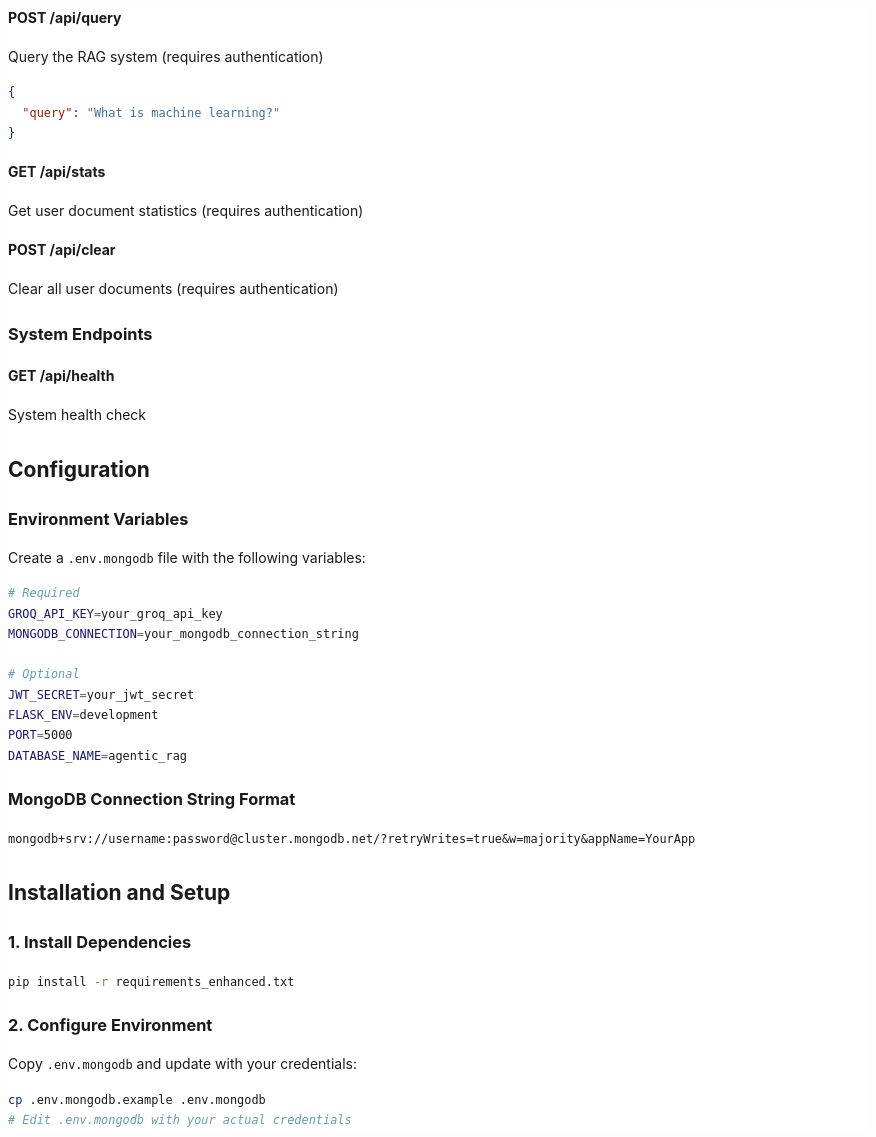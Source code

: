 #### POST /api/query
Query the RAG system (requires authentication)
```json
{
  "query": "What is machine learning?"
}
```

#### GET /api/stats
Get user document statistics (requires authentication)

#### POST /api/clear
Clear all user documents (requires authentication)

### System Endpoints

#### GET /api/health
System health check

## Configuration

### Environment Variables

Create a `.env.mongodb` file with the following variables:

```bash
# Required
GROQ_API_KEY=your_groq_api_key
MONGODB_CONNECTION=your_mongodb_connection_string

# Optional
JWT_SECRET=your_jwt_secret
FLASK_ENV=development
PORT=5000
DATABASE_NAME=agentic_rag
```

### MongoDB Connection String Format
```
mongodb+srv://username:password@cluster.mongodb.net/?retryWrites=true&w=majority&appName=YourApp
```

## Installation and Setup

### 1. Install Dependencies
```bash
pip install -r requirements_enhanced.txt
```

### 2. Configure Environment
Copy `.env.mongodb` and update with your credentials:
```bash
cp .env.mongodb.example .env.mongodb
# Edit .env.mongodb with your actual credentials
```
